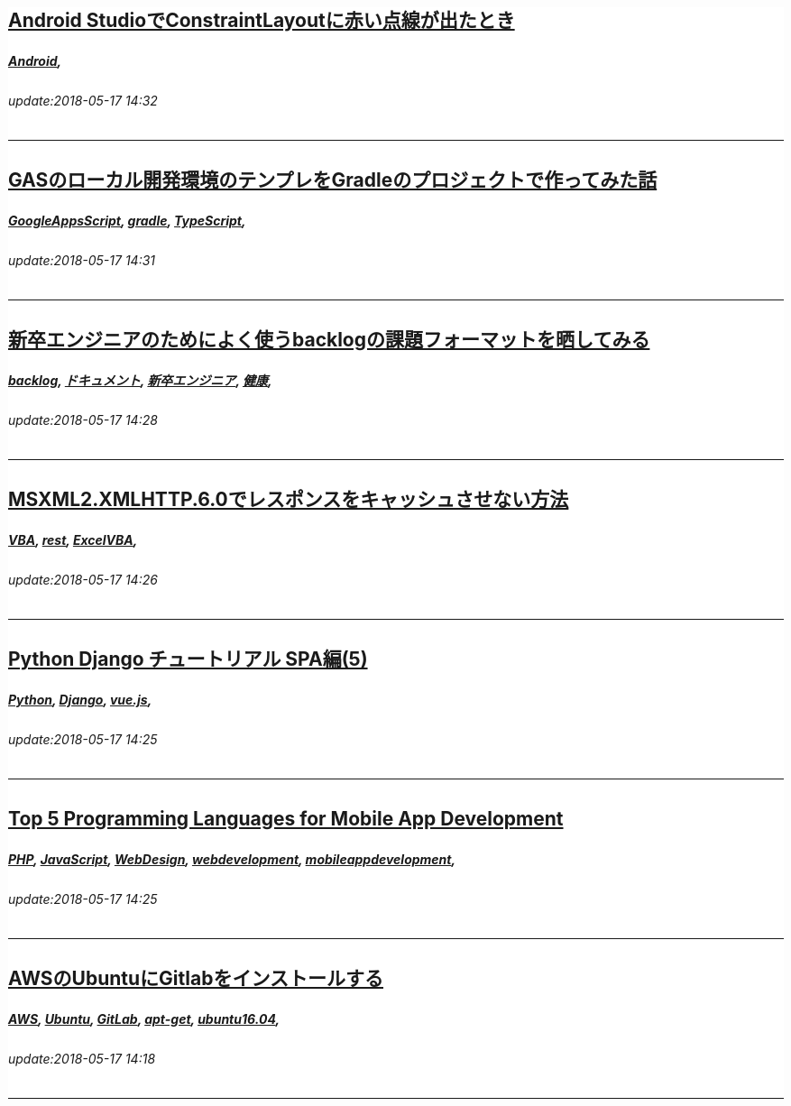 ## [Android StudioでConstraintLayoutに赤い点線が出たとき](https://qiita.com/S-zebra/items/dcc45bd22163a97a557e)
##### [Android](https://qiita.com/tags/Android), 
###### update:2018-05-17 14:32
---
## [GASのローカル開発環境のテンプレをGradleのプロジェクトで作ってみた話](https://qiita.com/naito-y/items/fb73a9d67de566bddddc)
##### [GoogleAppsScript](https://qiita.com/tags/GoogleAppsScript), [gradle](https://qiita.com/tags/gradle), [TypeScript](https://qiita.com/tags/TypeScript), 
###### update:2018-05-17 14:31
---
## [新卒エンジニアのためによく使うbacklogの課題フォーマットを晒してみる](https://qiita.com/shoki_kitajima/items/20877af1c0a543639c0e)
##### [backlog](https://qiita.com/tags/backlog), [ドキュメント](https://qiita.com/tags/ドキュメント), [新卒エンジニア](https://qiita.com/tags/新卒エンジニア), [健康](https://qiita.com/tags/健康), 
###### update:2018-05-17 14:28
---
## [MSXML2.XMLHTTP.6.0でレスポンスをキャッシュさせない方法](https://qiita.com/haseshin42/items/d1715fae8f6b0046cfec)
##### [VBA](https://qiita.com/tags/VBA), [rest](https://qiita.com/tags/rest), [ExcelVBA](https://qiita.com/tags/ExcelVBA), 
###### update:2018-05-17 14:26
---
## [Python Django チュートリアル SPA編(5)](https://qiita.com/maisuto/items/41d30abe51f802e8dbf0)
##### [Python](https://qiita.com/tags/Python), [Django](https://qiita.com/tags/Django), [vue.js](https://qiita.com/tags/vue.js), 
###### update:2018-05-17 14:25
---
## [Top 5 Programming Languages for Mobile App Development](https://qiita.com/ezrankings/items/90d727a7d28ac3e18eba)
##### [PHP](https://qiita.com/tags/PHP), [JavaScript](https://qiita.com/tags/JavaScript), [WebDesign](https://qiita.com/tags/WebDesign), [webdevelopment](https://qiita.com/tags/webdevelopment), [mobileappdevelopment](https://qiita.com/tags/mobileappdevelopment), 
###### update:2018-05-17 14:25
---
## [AWSのUbuntuにGitlabをインストールする](https://qiita.com/Hwoa/items/ffcb45c734a9c8b2e626)
##### [AWS](https://qiita.com/tags/AWS), [Ubuntu](https://qiita.com/tags/Ubuntu), [GitLab](https://qiita.com/tags/GitLab), [apt-get](https://qiita.com/tags/apt-get), [ubuntu16.04](https://qiita.com/tags/ubuntu16.04), 
###### update:2018-05-17 14:18
---